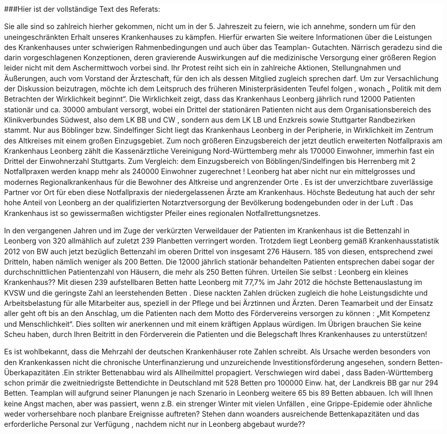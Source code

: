 ###Hier ist der vollständige Text des Referats:

Sie alle sind so zahlreich hierher gekommen, nicht um in der 5. Jahreszeit zu feiern, wie ich annehme, sondern um für den uneingeschränkten Erhalt unseres Krankenhauses zu kämpfen. Hierfür erwarten Sie weitere Informationen über die Leistungen des Krankenhauses unter schwierigen Rahmenbedingungen und auch über das Teamplan- Gutachten. Närrisch geradezu sind die darin vorgeschlagenen Konzeptionen, deren gravierende Auswirkungen auf die medizinische Versorgung einer größeren Region leider nicht mit dem Aschermittwoch vorbei sind. Ihr Protest reiht sich ein in zahlreiche Aktionen, Stellungnahmen und Äußerungen, auch vom Vorstand der Ärzteschaft, für den ich als dessen Mitglied zugleich sprechen darf. Um zur Versachlichung der Diskussion beizutragen, möchte ich dem Leitspruch des früheren Ministerpräsidenten Teufel folgen , wonach „ Politik mit dem Betrachten der Wirklichkeit beginnt“. Die Wirklichkeit zeigt, dass das Krankenhaus Leonberg jährlich rund 12000 Patienten stationär und ca. 30000 ambulant versorgt, wobei ein Drittel der stationären Patienten nicht aus dem Organisationsbereich des Klinikverbundes Südwest, also dem LK BB und CW , sondern aus dem LK LB und Enzkreis sowie Stuttgarter Randbezirken stammt. Nur aus Böblinger bzw. Sindelfinger Sicht liegt das Krankenhaus Leonberg in der Peripherie, in Wirklichkeit im Zentrum des Altkreises mit einem großen Einzugsgebiet. Zum noch größeren Einzugsbereich der jetzt deutlich erweiterten Notfallpraxis am Krankenhaus Leonberg zählt die Kassenärztliche Vereinigung Nord-Württemberg mehr als 170000 Einwohner, immerhin fast ein Drittel der Einwohnerzahl Stuttgarts. Zum Vergleich: dem Einzugsbereich von Böblingen/Sindelfingen bis Herrenberg mit 2 Notfallpraxen werden knapp mehr als 240000 Einwohner zugerechnet ! Leonberg hat aber nicht nur ein mittelgrosses und modernes Regionalkrankenhaus für die Bewohner des Altkreise und angrenzender Orte . Es ist der unverzichtbare zuverlässige Partner vor Ort für eben diese Notfallpraxis der niedergelassenen Ärzte am Krankenhaus. Höchste Bedeutung hat auch der sehr hohe Anteil von Leonberg an der qualifizierten Notarztversorgung der Bevölkerung bodengebunden oder in der Luft . Das Krankenhaus ist so gewissermaßen wichtigster Pfeiler eines regionalen Notfallrettungsnetzes.

In den vergangenen Jahren und im Zuge der verkürzten Verweildauer der Patienten im Krankenhaus ist die Bettenzahl in Leonberg von 320 allmählich auf zuletzt 239 Planbetten verringert worden. Trotzdem liegt Leonberg gemäß Krankenhausstatistik 2012 von BW auch jetzt bezüglich Bettenzahl im oberen Drittel von insgesamt 276 Häusern. 185 von diesen, entsprechend zwei Dritteln, haben nämlich weniger als 200 Betten. Die 12000 jährlich stationär behandelten Patienten entsprechen dabei sogar der durchschnittlichen Patientenzahl von Häusern, die mehr als 250 Betten führen. Urteilen Sie selbst : Leonberg ein kleines Krankenhaus?? Mit diesen 239 aufstellbaren Betten hatte Leonberg mit 77,7% im Jahr 2012 die höchste Bettenauslastung im KVSW und die geringste Zahl an leerstehenden Betten . Diese nackten Zahlen drücken zugleich die hohe Leistungsdichte und Arbeitsbelastung für alle Mitarbeiter aus, speziell in der Pflege und bei Ärztinnen und Ärzten. Deren Teamarbeit und der Einsatz aller geht oft bis an den Anschlag, um die Patienten nach dem Motto des Fördervereins versorgen zu können : „Mit Kompetenz und Menschlichkeit“. Dies sollten wir anerkennen und mit einem kräftigen Applaus würdigen. Im Übrigen brauchen Sie keine Scheu haben, durch Ihren Beitritt in den Förderverein die Patienten und die Belegschaft Ihres Krankenhauses zu unterstützen!

Es ist wohlbekannt, dass die Mehrzahl der deutschen Krankenhäuser rote Zahlen schreibt. Als Ursache werden besonders von den Krankenkassen nicht die chronische Unterfinanzierung und unzureichende Investitionsförderung angesehen, sondern Betten-Überkapazitäten .Ein strikter Bettenabbau wird als Allheilmittel propagiert. Verschwiegen wird dabei , dass Baden-Württemberg schon primär die zweitniedrigste Bettendichte in Deutschland mit 528 Betten pro 100000 Einw. hat, der Landkreis BB gar nur 294 Betten. Teamplan will aufgrund seiner Planungen je nach Szenario in Leonberg weitere 65 bis 89 Betten abbauen. Ich will Ihnen keine Angst machen, aber was passiert, wenn z.B. ein strenger Winter mit vielen Unfällen , eine Grippe-Epidemie oder ähnliche weder vorhersehbare noch planbare Ereignisse auftreten? Stehen dann woanders ausreichende Bettenkapazitäten und das erforderliche Personal zur Verfügung , nachdem nicht nur in Leonberg abgebaut wurde??
